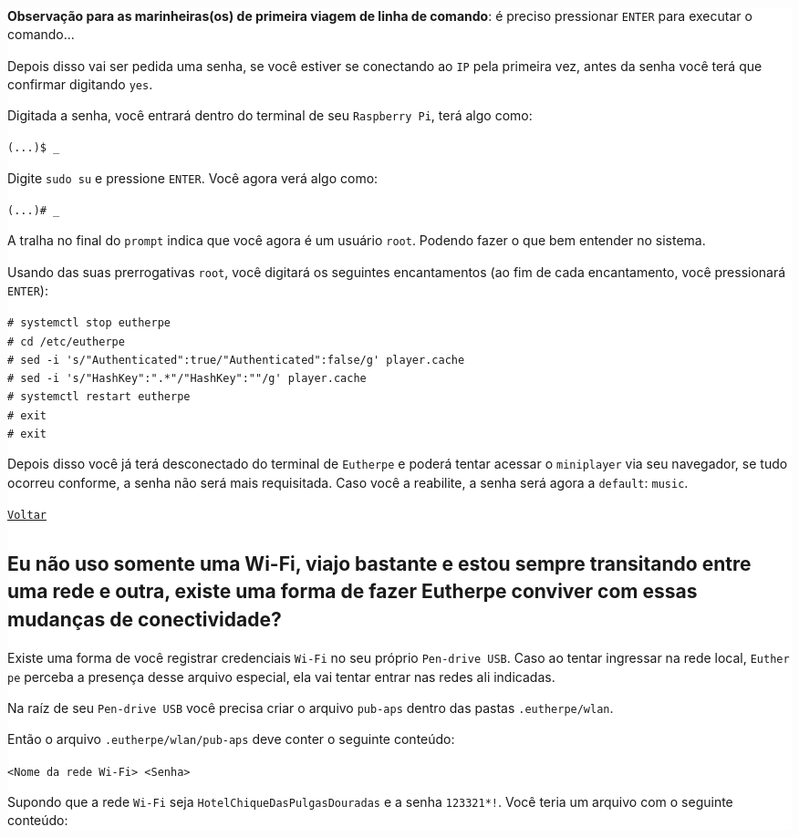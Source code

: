 **Observação para as marinheiras(os) de primeira viagem de linha de comando**: é preciso pressionar
`ENTER` para executar o comando...

Depois disso vai ser pedida uma senha, se você estiver se conectando ao `IP` pela primeira vez,
antes da senha você terá que confirmar digitando `yes`.

Digitada a senha, você entrará dentro do terminal de seu `Raspberry Pi`, terá algo como:

```console
(...)$ _
```

Digite `sudo su` e pressione `ENTER`. Você agora verá algo como:

```console
(...)# _
```

A tralha no final do `prompt` indica que você agora é um usuário `root`. Podendo fazer o que
bem entender no sistema.

Usando das suas prerrogativas `root`, você digitará os seguintes encantamentos (ao fim de cada
encantamento, você pressionará `ENTER`):

```console
# systemctl stop eutherpe
# cd /etc/eutherpe
# sed -i 's/"Authenticated":true/"Authenticated":false/g' player.cache
# sed -i 's/"HashKey":".*"/"HashKey":""/g' player.cache
# systemctl restart eutherpe
# exit
# exit
```

Depois disso você já terá desconectado do terminal de `Eutherpe` e poderá tentar acessar o
`miniplayer` via seu navegador, se tudo ocorreu conforme, a senha não será mais requisitada.
Caso você a reabilite, a senha será agora a `default`: `music`.

[`Voltar`](#tópicos)

## Eu não uso somente uma Wi-Fi, viajo bastante e estou sempre transitando entre uma rede e outra, existe uma forma de fazer Eutherpe conviver com essas mudanças de conectividade?

Existe uma forma de você registrar credenciais `Wi-Fi` no seu próprio `Pen-drive USB`. Caso ao
tentar ingressar na rede local, `Eutherpe` perceba a presença desse arquivo especial, ela vai
tentar entrar nas redes ali indicadas.

Na raíz de seu `Pen-drive USB` você precisa criar o arquivo `pub-aps` dentro das pastas `.eutherpe/wlan`.

Então o arquivo `.eutherpe/wlan/pub-aps` deve conter o seguinte conteúdo:

```
<Nome da rede Wi-Fi> <Senha>
```

Supondo que a rede `Wi-Fi` seja `HotelChiqueDasPulgasDouradas` e a senha `123321*!`.
Você teria um arquivo com o seguinte conteúdo:
